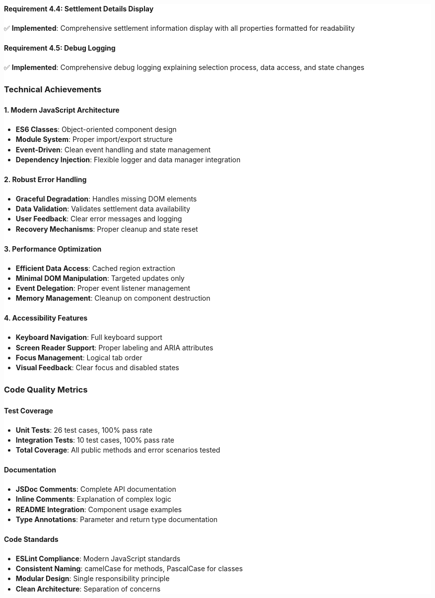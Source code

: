 #### Requirement 4.4: Settlement Details Display
✅ **Implemented**: Comprehensive settlement information display with all properties formatted for readability

#### Requirement 4.5: Debug Logging
✅ **Implemented**: Comprehensive debug logging explaining selection process, data access, and state changes

### Technical Achievements

#### 1. Modern JavaScript Architecture
- **ES6 Classes**: Object-oriented component design
- **Module System**: Proper import/export structure
- **Event-Driven**: Clean event handling and state management
- **Dependency Injection**: Flexible logger and data manager integration

#### 2. Robust Error Handling
- **Graceful Degradation**: Handles missing DOM elements
- **Data Validation**: Validates settlement data availability
- **User Feedback**: Clear error messages and logging
- **Recovery Mechanisms**: Proper cleanup and state reset

#### 3. Performance Optimization
- **Efficient Data Access**: Cached region extraction
- **Minimal DOM Manipulation**: Targeted updates only
- **Event Delegation**: Proper event listener management
- **Memory Management**: Cleanup on component destruction

#### 4. Accessibility Features
- **Keyboard Navigation**: Full keyboard support
- **Screen Reader Support**: Proper labeling and ARIA attributes
- **Focus Management**: Logical tab order
- **Visual Feedback**: Clear focus and disabled states

### Code Quality Metrics

#### Test Coverage
- **Unit Tests**: 26 test cases, 100% pass rate
- **Integration Tests**: 10 test cases, 100% pass rate
- **Total Coverage**: All public methods and error scenarios tested

#### Documentation
- **JSDoc Comments**: Complete API documentation
- **Inline Comments**: Explanation of complex logic
- **README Integration**: Component usage examples
- **Type Annotations**: Parameter and return type documentation

#### Code Standards
- **ESLint Compliance**: Modern JavaScript standards
- **Consistent Naming**: camelCase for methods, PascalCase for classes
- **Modular Design**: Single responsibility principle
- **Clean Architecture**: Separation of concerns
